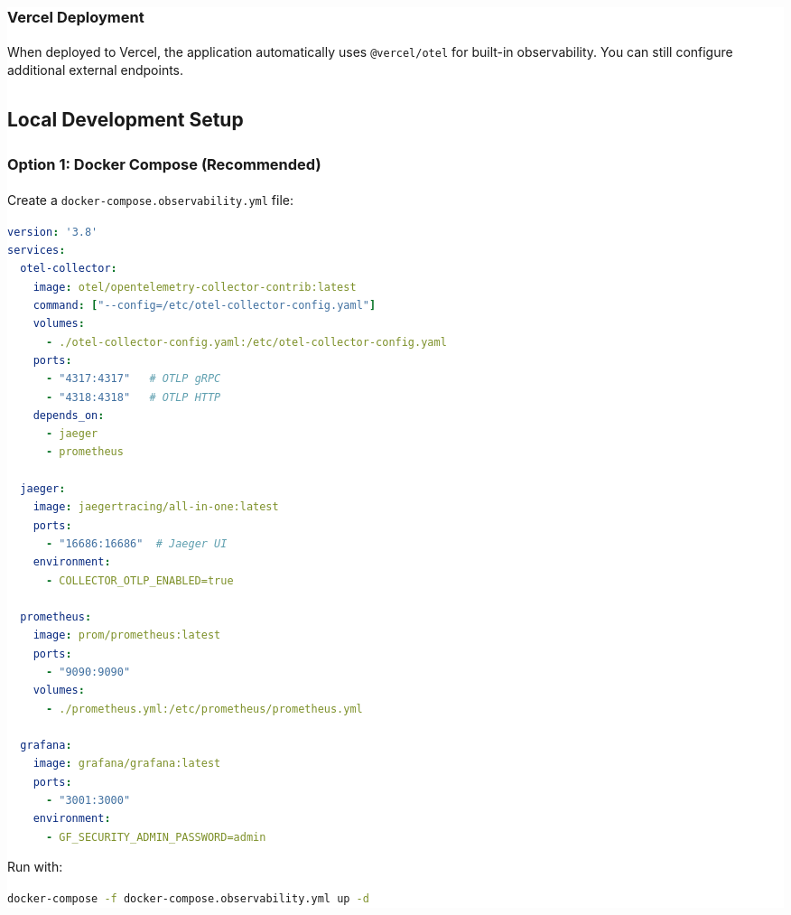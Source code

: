 ### Vercel Deployment

When deployed to Vercel, the application automatically uses `@vercel/otel` for built-in observability. You can still configure additional external endpoints.

## Local Development Setup

### Option 1: Docker Compose (Recommended)

Create a `docker-compose.observability.yml` file:

```yaml
version: '3.8'
services:
  otel-collector:
    image: otel/opentelemetry-collector-contrib:latest
    command: ["--config=/etc/otel-collector-config.yaml"]
    volumes:
      - ./otel-collector-config.yaml:/etc/otel-collector-config.yaml
    ports:
      - "4317:4317"   # OTLP gRPC
      - "4318:4318"   # OTLP HTTP
    depends_on:
      - jaeger
      - prometheus

  jaeger:
    image: jaegertracing/all-in-one:latest
    ports:
      - "16686:16686"  # Jaeger UI
    environment:
      - COLLECTOR_OTLP_ENABLED=true

  prometheus:
    image: prom/prometheus:latest
    ports:
      - "9090:9090"
    volumes:
      - ./prometheus.yml:/etc/prometheus/prometheus.yml

  grafana:
    image: grafana/grafana:latest
    ports:
      - "3001:3000"
    environment:
      - GF_SECURITY_ADMIN_PASSWORD=admin
```

Run with:
```bash
docker-compose -f docker-compose.observability.yml up -d
```
